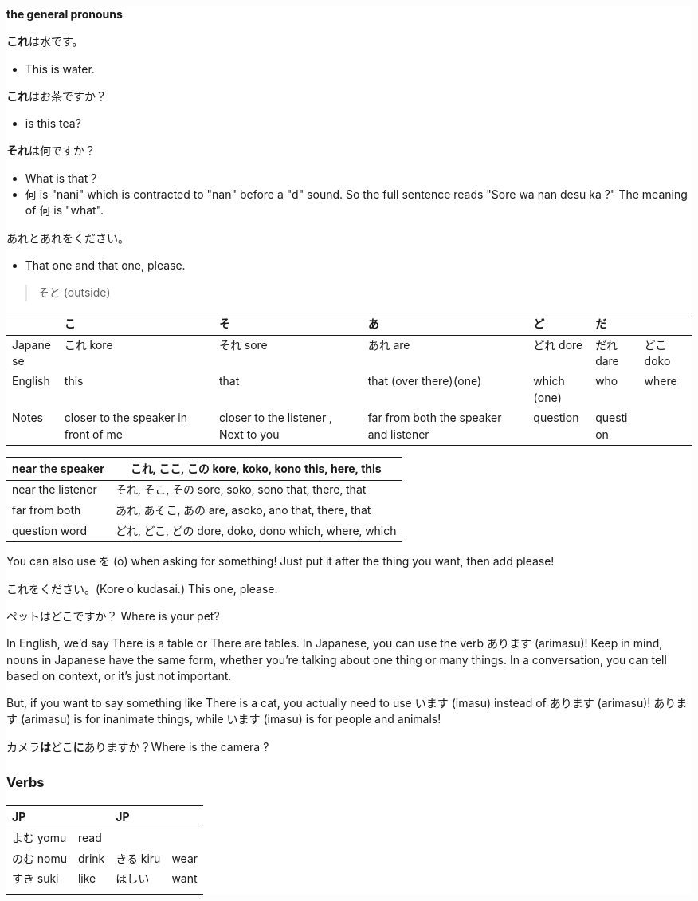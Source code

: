 **the general pronouns**

**これ**は水です。

* This is water.

**これ**はお茶ですか？

* is this tea?

**それ**は何ですか？

* What is that？
* 何 is "nani" which is contracted to "nan" before a "d" sound. So the full sentence reads "Sore wa nan desu ka ?" The meaning of 何 is "what".

あれとあれをください。

* That one and that one, please.  

> そと (outside)

|  | **こ** | **そ** | **あ** | **ど** | だ |  |
| :--- | :--- | :--- | :--- | :--- | :--- | ---- |
| Japanese | これ kore | それ sore | あれ  are | どれ dore | だれdare | どこ doko |
| English | this | that | that \(over there\)\(one\) | which \(one\) | who | where |
| Notes | closer to the speaker  in front of me | closer to the listener ,  Next to you | far from both the speaker and listener | question | question |  |

| near the speaker  | これ, ここ, この kore, koko, kono this, here, this    |
| ----------------- | ----------------------------------------------------- |
| near the listener | それ, そこ, その sore, soko, sono that, there, that   |
| far from both     | あれ, あそこ, あの are, asoko, ano that, there, that  |
| question word     | どれ, どこ, どの dore, doko, dono which, where, which |

You can also use を (o) when asking for something! Just put it after the thing you want, then add please!

これをください。(Kore o kudasai.)
This one, please.

ペットはどこですか？ Where is your pet?

In English, we’d say There is a table or There are tables. In Japanese, you can use the verb あります (arimasu)! Keep in mind, nouns in Japanese have the same form, whether you’re talking about one thing or many things. In a conversation, you can tell based on context, or it’s just not important.

But, if you want to say something like There is a cat, you actually need to use 
います (imasu) instead of あります (arimasu)! あります (arimasu) is for inanimate things, while います (imasu) is for people and animals!

カメラ**は**どこ**に**ありますか？Where is the camera ?

### Verbs

| JP |  | JP |  |
| :--- | :--- | :--- | :--- |
| よむ yomu | read |  |  |
| のむ nomu | drink | きる kiru | wear |
| すき suki | like | ほしい | want |
|  |  |  |  |



